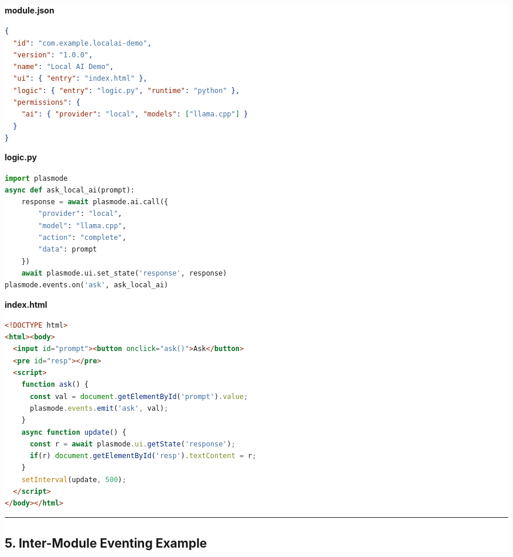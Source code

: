 **module.json**

```json
{
  "id": "com.example.localai-demo",
  "version": "1.0.0",
  "name": "Local AI Demo",
  "ui": { "entry": "index.html" },
  "logic": { "entry": "logic.py", "runtime": "python" },
  "permissions": {
    "ai": { "provider": "local", "models": ["llama.cpp"] }
  }
}
```

**logic.py**

```python
import plasmode
async def ask_local_ai(prompt):
    response = await plasmode.ai.call({
        "provider": "local",
        "model": "llama.cpp",
        "action": "complete",
        "data": prompt
    })
    await plasmode.ui.set_state('response', response)
plasmode.events.on('ask', ask_local_ai)
```

**index.html**

```html
<!DOCTYPE html>
<html><body>
  <input id="prompt"><button onclick="ask()">Ask</button>
  <pre id="resp"></pre>
  <script>
    function ask() {
      const val = document.getElementById('prompt').value;
      plasmode.events.emit('ask', val);
    }
    async function update() {
      const r = await plasmode.ui.getState('response');
      if(r) document.getElementById('resp').textContent = r;
    }
    setInterval(update, 500);
  </script>
</body></html>
```

---

## 5. Inter-Module Eventing Example
